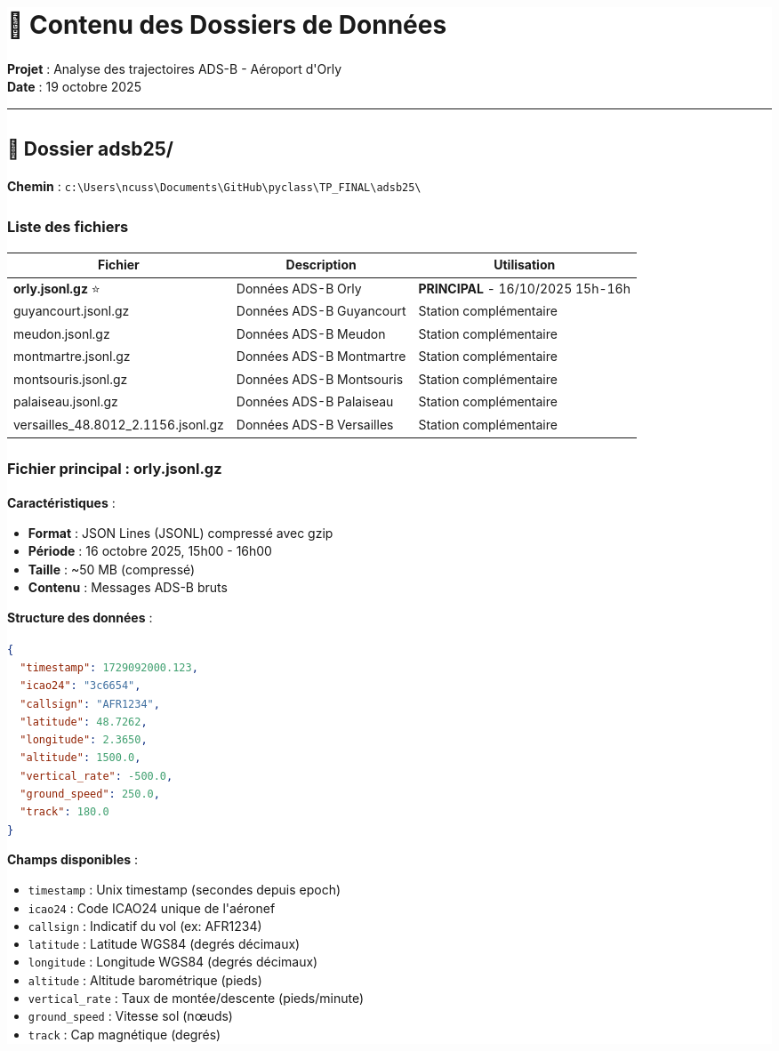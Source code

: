 # 📂 Contenu des Dossiers de Données

**Projet** : Analyse des trajectoires ADS-B - Aéroport d'Orly  
**Date** : 19 octobre 2025

---

## 📁 Dossier adsb25/

**Chemin** : `c:\Users\ncuss\Documents\GitHub\pyclass\TP_FINAL\adsb25\`

### Liste des fichiers

| Fichier | Description | Utilisation |
|---------|-------------|-------------|
| **orly.jsonl.gz** ⭐ | Données ADS-B Orly | **PRINCIPAL** - 16/10/2025 15h-16h |
| guyancourt.jsonl.gz | Données ADS-B Guyancourt | Station complémentaire |
| meudon.jsonl.gz | Données ADS-B Meudon | Station complémentaire |
| montmartre.jsonl.gz | Données ADS-B Montmartre | Station complémentaire |
| montsouris.jsonl.gz | Données ADS-B Montsouris | Station complémentaire |
| palaiseau.jsonl.gz | Données ADS-B Palaiseau | Station complémentaire |
| versailles_48.8012_2.1156.jsonl.gz | Données ADS-B Versailles | Station complémentaire |

### Fichier principal : orly.jsonl.gz

**Caractéristiques** :
- **Format** : JSON Lines (JSONL) compressé avec gzip
- **Période** : 16 octobre 2025, 15h00 - 16h00
- **Taille** : ~50 MB (compressé)
- **Contenu** : Messages ADS-B bruts

**Structure des données** :
```json
{
  "timestamp": 1729092000.123,
  "icao24": "3c6654",
  "callsign": "AFR1234",
  "latitude": 48.7262,
  "longitude": 2.3650,
  "altitude": 1500.0,
  "vertical_rate": -500.0,
  "ground_speed": 250.0,
  "track": 180.0
}
```

**Champs disponibles** :
- `timestamp` : Unix timestamp (secondes depuis epoch)
- `icao24` : Code ICAO24 unique de l'aéronef
- `callsign` : Indicatif du vol (ex: AFR1234)
- `latitude` : Latitude WGS84 (degrés décimaux)
- `longitude` : Longitude WGS84 (degrés décimaux)
- `altitude` : Altitude barométrique (pieds)
- `vertical_rate` : Taux de montée/descente (pieds/minute)
- `ground_speed` : Vitesse sol (nœuds)
- `track` : Cap magnétique (degrés)
